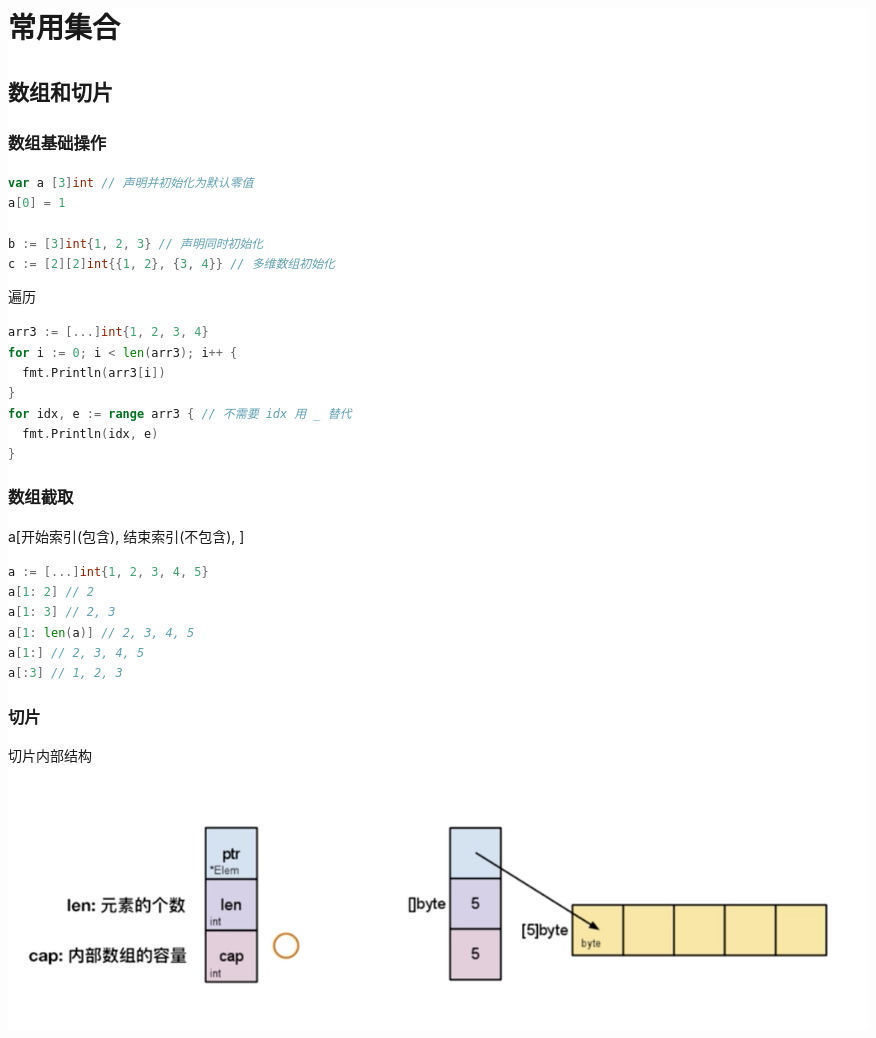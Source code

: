 # 常用集合

## 数组和切片

### 数组基础操作

```go
var a [3]int // 声明并初始化为默认零值
a[0] = 1

b := [3]int{1, 2, 3} // 声明同时初始化
c := [2][2]int{{1, 2}, {3, 4}} // 多维数组初始化
```
遍历
```go
arr3 := [...]int{1, 2, 3, 4}
for i := 0; i < len(arr3); i++ {
  fmt.Println(arr3[i])
}
for idx, e := range arr3 { // 不需要 idx 用 _ 替代
  fmt.Println(idx, e)
}
```
### 数组截取

a[开始索引(包含), 结束索引(不包含), ]

```go
a := [...]int{1, 2, 3, 4, 5}
a[1: 2] // 2
a[1: 3] // 2, 3
a[1: len(a)] // 2, 3, 4, 5
a[1:] // 2, 3, 4, 5
a[:3] // 1, 2, 3
```

### 切片

切片内部结构

![go_basic01_1.png](./imgs/go_basic01_1.png)
